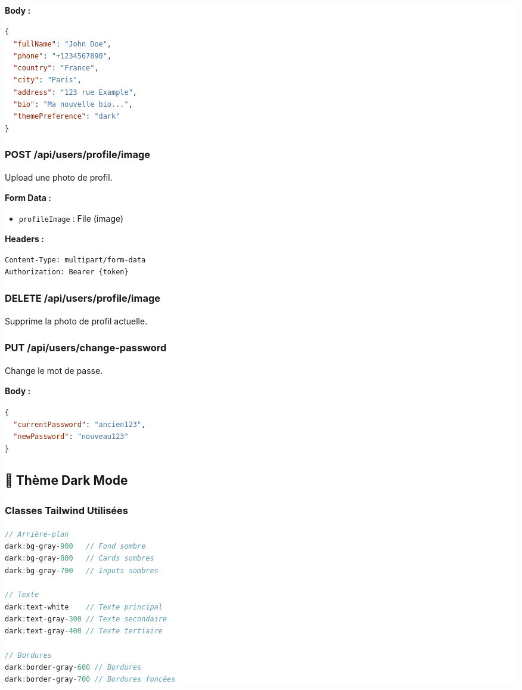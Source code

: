 **Body :**
```json
{
  "fullName": "John Doe",
  "phone": "+1234567890",
  "country": "France",
  "city": "Paris",
  "address": "123 rue Example",
  "bio": "Ma nouvelle bio...",
  "themePreference": "dark"
}
```

### POST /api/users/profile/image
Upload une photo de profil.

**Form Data :**
- `profileImage` : File (image)

**Headers :**
```
Content-Type: multipart/form-data
Authorization: Bearer {token}
```

### DELETE /api/users/profile/image
Supprime la photo de profil actuelle.

### PUT /api/users/change-password
Change le mot de passe.

**Body :**
```json
{
  "currentPassword": "ancien123",
  "newPassword": "nouveau123"
}
```

## 🎨 Thème Dark Mode

### Classes Tailwind Utilisées
```jsx
// Arrière-plan
dark:bg-gray-900   // Fond sombre
dark:bg-gray-800   // Cards sombres
dark:bg-gray-700   // Inputs sombres

// Texte
dark:text-white    // Texte principal
dark:text-gray-300 // Texte secondaire
dark:text-gray-400 // Texte tertiaire

// Bordures
dark:border-gray-600 // Bordures
dark:border-gray-700 // Bordures foncées
```
